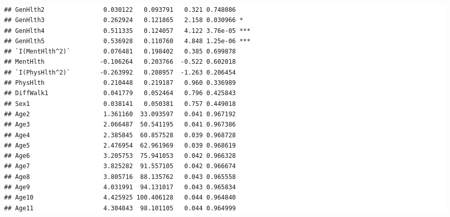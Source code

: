     ## GenHlth2                0.030122   0.093791   0.321 0.748086    
    ## GenHlth3                0.262924   0.121865   2.158 0.030966 *  
    ## GenHlth4                0.511335   0.124057   4.122 3.76e-05 ***
    ## GenHlth5                0.536928   0.110760   4.848 1.25e-06 ***
    ## `I(MentHlth^2)`         0.076481   0.198402   0.385 0.699878    
    ## MentHlth               -0.106264   0.203766  -0.522 0.602018    
    ## `I(PhysHlth^2)`        -0.263992   0.208957  -1.263 0.206454    
    ## PhysHlth                0.210448   0.219187   0.960 0.336989    
    ## DiffWalk1               0.041779   0.052464   0.796 0.425843    
    ## Sex1                    0.038141   0.050381   0.757 0.449018    
    ## Age2                    1.361160  33.093597   0.041 0.967192    
    ## Age3                    2.066487  50.541195   0.041 0.967386    
    ## Age4                    2.385845  60.857528   0.039 0.968728    
    ## Age5                    2.476954  62.961969   0.039 0.968619    
    ## Age6                    3.205753  75.941053   0.042 0.966328    
    ## Age7                    3.825282  91.557105   0.042 0.966674    
    ## Age8                    3.805716  88.135762   0.043 0.965558    
    ## Age9                    4.031991  94.131017   0.043 0.965834    
    ## Age10                   4.425925 100.406128   0.044 0.964840    
    ## Age11                   4.304843  98.101105   0.044 0.964999    